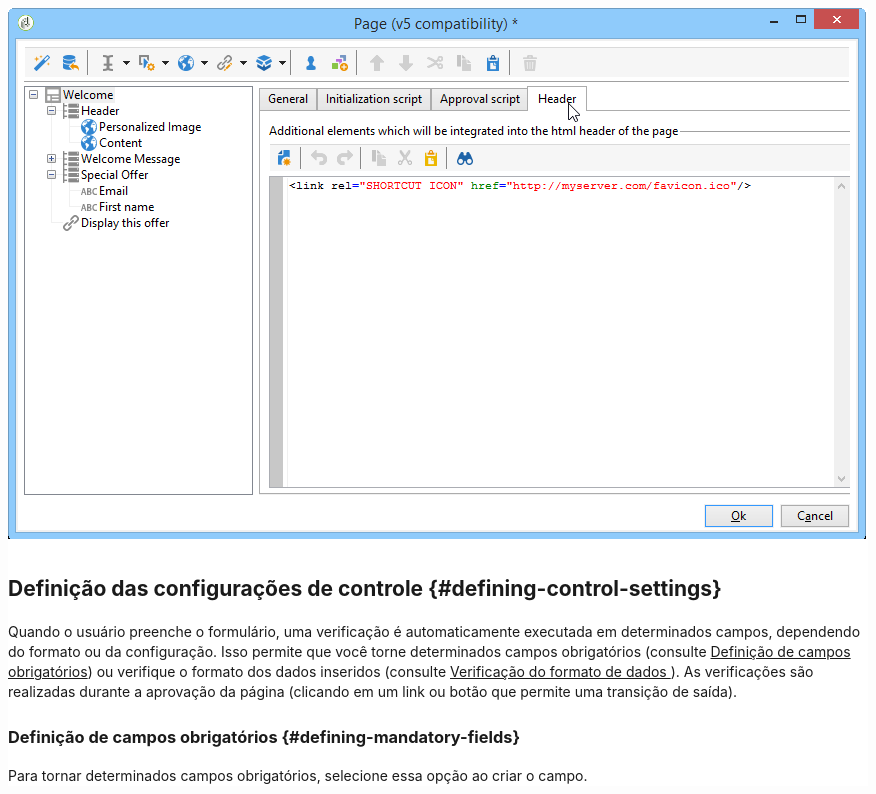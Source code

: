 ![](assets/webform_header_page_tab.png)

## Definição das configurações de controle {#defining-control-settings}

Quando o usuário preenche o formulário, uma verificação é automaticamente executada em determinados campos, dependendo do formato ou da configuração. Isso permite que você torne determinados campos obrigatórios (consulte [Definição de campos obrigatórios](#defining-mandatory-fields)) ou verifique o formato dos dados inseridos (consulte [Verificação do formato de dados ](#checking-data-format)). As verificações são realizadas durante a aprovação da página (clicando em um link ou botão que permite uma transição de saída).

### Definição de campos obrigatórios {#defining-mandatory-fields}

Para tornar determinados campos obrigatórios, selecione essa opção ao criar o campo.
